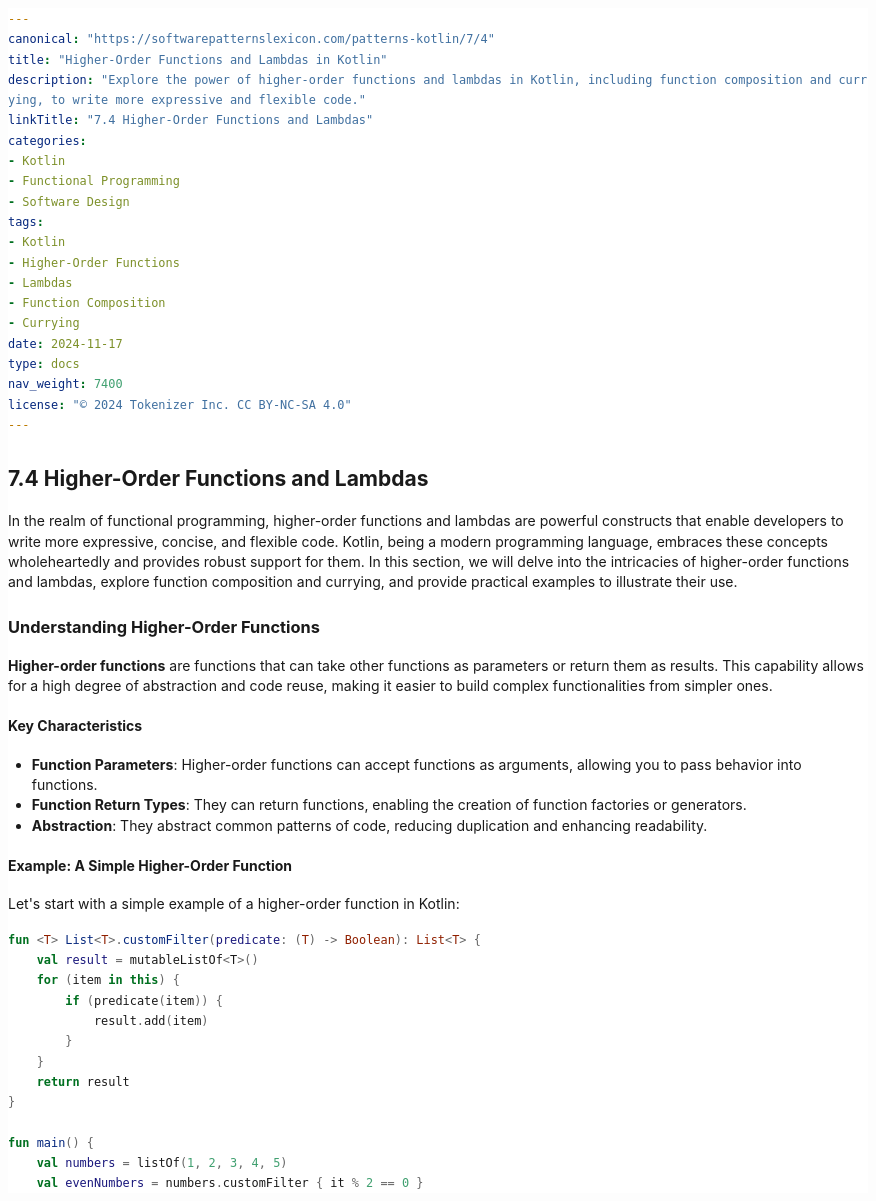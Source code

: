 ```yaml
---
canonical: "https://softwarepatternslexicon.com/patterns-kotlin/7/4"
title: "Higher-Order Functions and Lambdas in Kotlin"
description: "Explore the power of higher-order functions and lambdas in Kotlin, including function composition and currying, to write more expressive and flexible code."
linkTitle: "7.4 Higher-Order Functions and Lambdas"
categories:
- Kotlin
- Functional Programming
- Software Design
tags:
- Kotlin
- Higher-Order Functions
- Lambdas
- Function Composition
- Currying
date: 2024-11-17
type: docs
nav_weight: 7400
license: "© 2024 Tokenizer Inc. CC BY-NC-SA 4.0"
---
```


## 7.4 Higher-Order Functions and Lambdas

In the realm of functional programming, higher-order functions and lambdas are powerful constructs that enable developers to write more expressive, concise, and flexible code. Kotlin, being a modern programming language, embraces these concepts wholeheartedly and provides robust support for them. In this section, we will delve into the intricacies of higher-order functions and lambdas, explore function composition and currying, and provide practical examples to illustrate their use.

### Understanding Higher-Order Functions

**Higher-order functions** are functions that can take other functions as parameters or return them as results. This capability allows for a high degree of abstraction and code reuse, making it easier to build complex functionalities from simpler ones.

#### Key Characteristics

- **Function Parameters**: Higher-order functions can accept functions as arguments, allowing you to pass behavior into functions.
- **Function Return Types**: They can return functions, enabling the creation of function factories or generators.
- **Abstraction**: They abstract common patterns of code, reducing duplication and enhancing readability.

#### Example: A Simple Higher-Order Function

Let's start with a simple example of a higher-order function in Kotlin:

```kotlin
fun <T> List<T>.customFilter(predicate: (T) -> Boolean): List<T> {
    val result = mutableListOf<T>()
    for (item in this) {
        if (predicate(item)) {
            result.add(item)
        }
    }
    return result
}

fun main() {
    val numbers = listOf(1, 2, 3, 4, 5)
    val evenNumbers = numbers.customFilter { it % 2 == 0 }
```